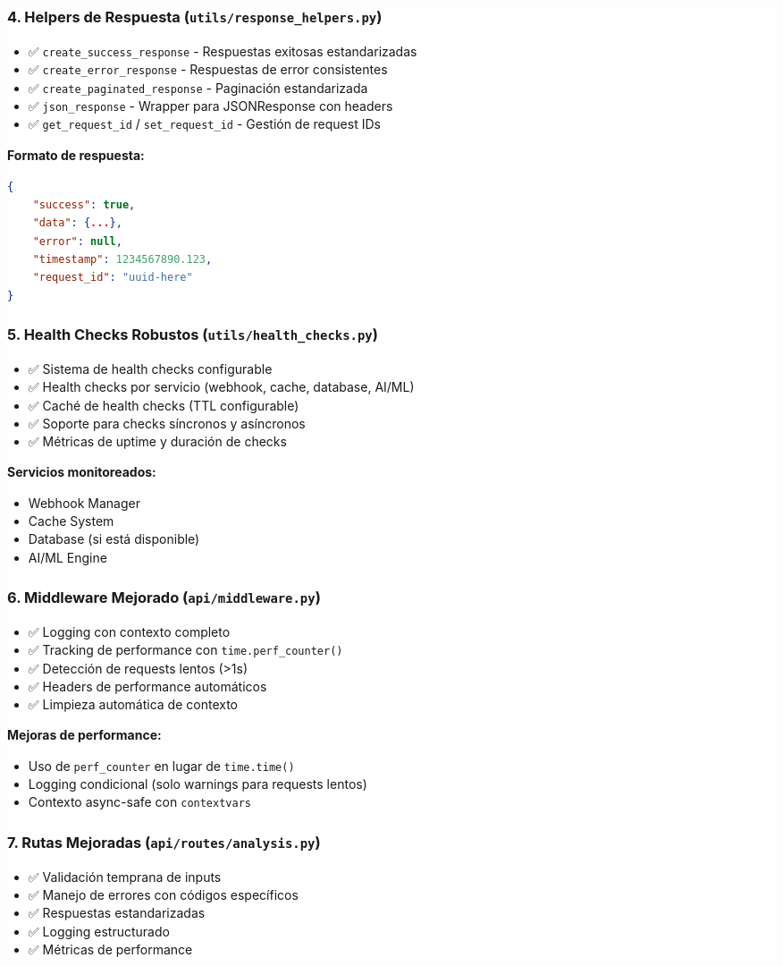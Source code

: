 ### 4. **Helpers de Respuesta** (`utils/response_helpers.py`)

- ✅ `create_success_response` - Respuestas exitosas estandarizadas
- ✅ `create_error_response` - Respuestas de error consistentes
- ✅ `create_paginated_response` - Paginación estandarizada
- ✅ `json_response` - Wrapper para JSONResponse con headers
- ✅ `get_request_id` / `set_request_id` - Gestión de request IDs

**Formato de respuesta:**
```json
{
    "success": true,
    "data": {...},
    "error": null,
    "timestamp": 1234567890.123,
    "request_id": "uuid-here"
}
```

### 5. **Health Checks Robustos** (`utils/health_checks.py`)

- ✅ Sistema de health checks configurable
- ✅ Health checks por servicio (webhook, cache, database, AI/ML)
- ✅ Caché de health checks (TTL configurable)
- ✅ Soporte para checks síncronos y asíncronos
- ✅ Métricas de uptime y duración de checks

**Servicios monitoreados:**
- Webhook Manager
- Cache System
- Database (si está disponible)
- AI/ML Engine

### 6. **Middleware Mejorado** (`api/middleware.py`)

- ✅ Logging con contexto completo
- ✅ Tracking de performance con `time.perf_counter()`
- ✅ Detección de requests lentos (>1s)
- ✅ Headers de performance automáticos
- ✅ Limpieza automática de contexto

**Mejoras de performance:**
- Uso de `perf_counter` en lugar de `time.time()`
- Logging condicional (solo warnings para requests lentos)
- Contexto async-safe con `contextvars`

### 7. **Rutas Mejoradas** (`api/routes/analysis.py`)

- ✅ Validación temprana de inputs
- ✅ Manejo de errores con códigos específicos
- ✅ Respuestas estandarizadas
- ✅ Logging estructurado
- ✅ Métricas de performance
